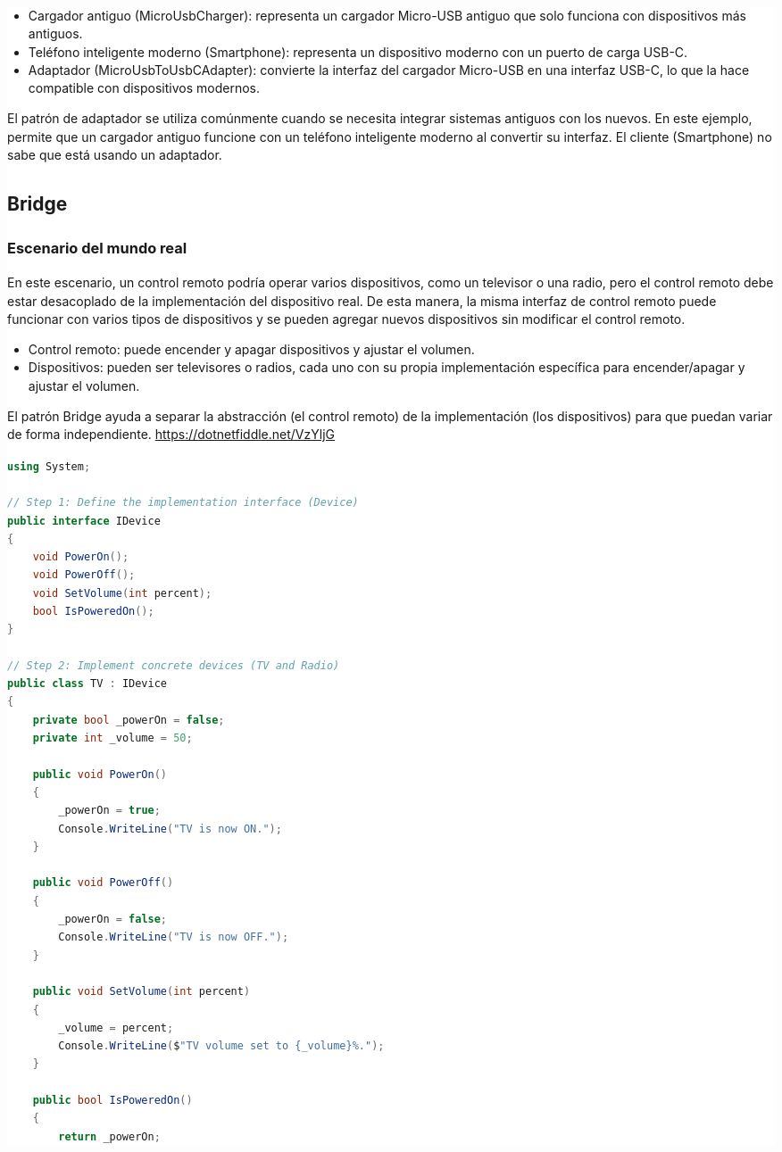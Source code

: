 - Cargador antiguo (MicroUsbCharger): representa un cargador Micro-USB antiguo que solo funciona con dispositivos más antiguos.
- Teléfono inteligente moderno (Smartphone): representa un dispositivo moderno con un puerto de carga USB-C.
- Adaptador (MicroUsbToUsbCAdapter): convierte la interfaz del cargador Micro-USB en una interfaz USB-C, lo que la hace compatible con dispositivos modernos.

El patrón de adaptador se utiliza comúnmente cuando se necesita integrar sistemas antiguos con los nuevos. En este ejemplo, permite que un cargador antiguo funcione con un teléfono inteligente moderno al convertir su interfaz. El cliente (Smartphone) no sabe que está usando un adaptador.
## Bridge
### Escenario del mundo real
En este escenario, un control remoto podría operar varios dispositivos, como un televisor o una radio, pero el control remoto debe estar desacoplado de la implementación del dispositivo real. De esta manera, la misma interfaz de control remoto puede funcionar con varios tipos de dispositivos y se pueden agregar nuevos dispositivos sin modificar el control remoto.

- Control remoto: puede encender y apagar dispositivos y ajustar el volumen.
- Dispositivos: pueden ser televisores o radios, cada uno con su propia implementación específica para encender/apagar y ajustar el volumen.

El patrón Bridge ayuda a separar la abstracción (el control remoto) de la implementación (los dispositivos) para que puedan variar de forma independiente.
https://dotnetfiddle.net/VzYljG
```c#
using System;

// Step 1: Define the implementation interface (Device)
public interface IDevice
{
    void PowerOn();
    void PowerOff();
    void SetVolume(int percent);
    bool IsPoweredOn();
}

// Step 2: Implement concrete devices (TV and Radio)
public class TV : IDevice
{
    private bool _powerOn = false;
    private int _volume = 50;

    public void PowerOn()
    {
        _powerOn = true;
        Console.WriteLine("TV is now ON.");
    }

    public void PowerOff()
    {
        _powerOn = false;
        Console.WriteLine("TV is now OFF.");
    }

    public void SetVolume(int percent)
    {
        _volume = percent;
        Console.WriteLine($"TV volume set to {_volume}%.");
    }

    public bool IsPoweredOn()
    {
        return _powerOn;
```